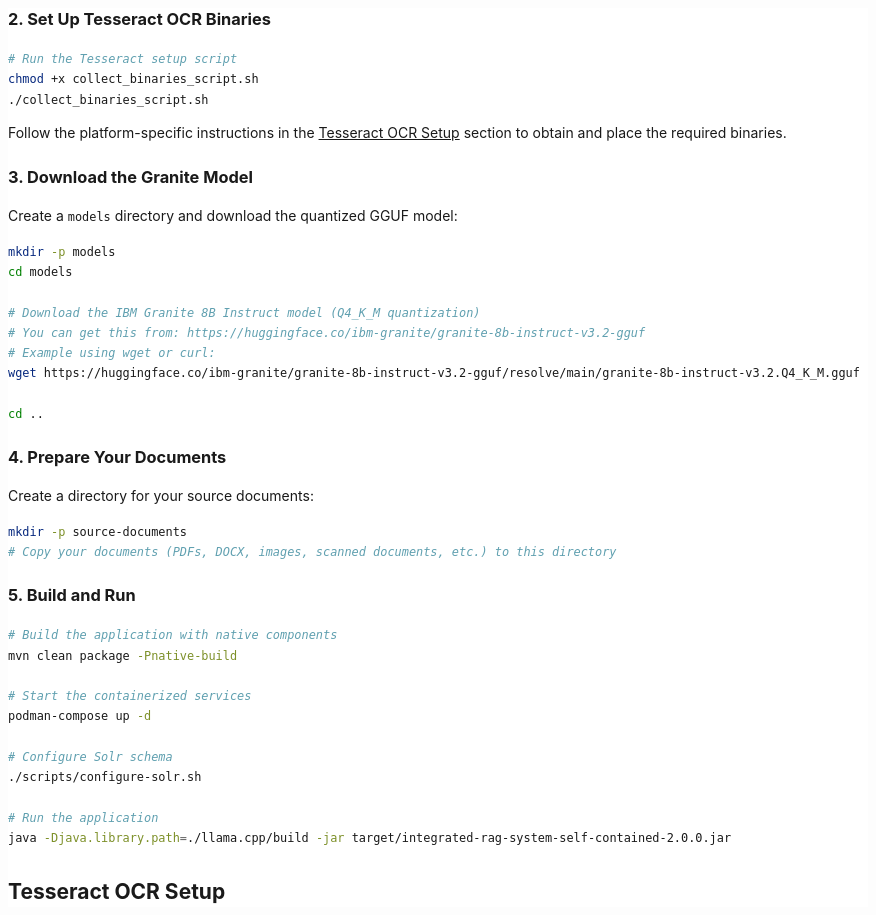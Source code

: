 ### 2. Set Up Tesseract OCR Binaries

```bash
# Run the Tesseract setup script
chmod +x collect_binaries_script.sh
./collect_binaries_script.sh
```

Follow the platform-specific instructions in the [Tesseract OCR Setup](#tesseract-ocr-setup) section to obtain and place the required binaries.

### 3. Download the Granite Model

Create a `models` directory and download the quantized GGUF model:

```bash
mkdir -p models
cd models

# Download the IBM Granite 8B Instruct model (Q4_K_M quantization)
# You can get this from: https://huggingface.co/ibm-granite/granite-8b-instruct-v3.2-gguf
# Example using wget or curl:
wget https://huggingface.co/ibm-granite/granite-8b-instruct-v3.2-gguf/resolve/main/granite-8b-instruct-v3.2.Q4_K_M.gguf

cd ..
```

### 4. Prepare Your Documents

Create a directory for your source documents:

```bash
mkdir -p source-documents
# Copy your documents (PDFs, DOCX, images, scanned documents, etc.) to this directory
```

### 5. Build and Run

```bash
# Build the application with native components
mvn clean package -Pnative-build

# Start the containerized services
podman-compose up -d

# Configure Solr schema
./scripts/configure-solr.sh

# Run the application
java -Djava.library.path=./llama.cpp/build -jar target/integrated-rag-system-self-contained-2.0.0.jar
```

## Tesseract OCR Setup
